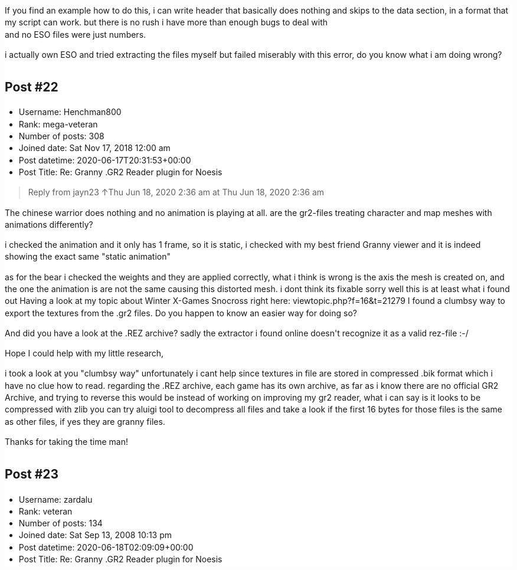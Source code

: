 If you find an example how to do this, i can write header that basically does nothing and skips to the data section, in a format that my script can work. but there is no rush i have more than enough bugs to deal with   
and no ESO files were just numbers.

i actually own ESO and tried extracting the files myself but failed miserably with this error, do you know what i am doing wrong?
## Post #22
- Username: Henchman800
- Rank: mega-veteran
- Number of posts: 308
- Joined date: Sat Nov 17, 2018 12:00 am
- Post datetime: 2020-06-17T20:31:53+00:00
- Post Title: Re: Granny .GR2 Reader plugin for Noesis

> Reply from jayn23 ↑Thu Jun 18, 2020 2:36 am at Thu Jun 18, 2020 2:36 am
>
> 
The chinese warrior does nothing and no animation is playing at all. are the gr2-files treating character and map meshes with animations differently?

i checked the animation and it only has 1 frame, so it is static, i checked with my best friend Granny viewer    and it is indeed showing the exact same "static animation"

as for the bear i checked the weights and they are applied correctly, what i think is wrong is the axis the mesh is created on, and the one the animation is are not the same causing this distorted mesh. i dont think its fixable sorry
well this is at least what i found out 
Having a look at my topic about Winter X-Games Snocross right here:
viewtopic.php?f=16&t=21279
I found a clumbsy way to export the textures from the .gr2 files. Do you happen to know an easier way for doing so?

And did you have a look at the .REZ archive? sadly the extractor i found online doesn't recognize it as a valid rez-file :-/

Hope I could help with my little research,


i took a look at you "clumbsy way" unfortunately i cant help since textures in file are stored in compressed .bik format which i have no clue how to read.
regarding the .REZ archive, each game has its own archive, as far as i know there are no official GR2 Archive, and trying to reverse this would be  instead of working on improving my gr2 reader, what i can say is it looks to be compressed with zlib you can try aluigi tool to decompress all files and take a look if the first 16 bytes for those files is the same as other files, if  yes they are granny files.

Thanks for taking the time man!
## Post #23
- Username: zardalu
- Rank: veteran
- Number of posts: 134
- Joined date: Sat Sep 13, 2008 10:13 pm
- Post datetime: 2020-06-18T02:09:09+00:00
- Post Title: Re: Granny .GR2 Reader plugin for Noesis

